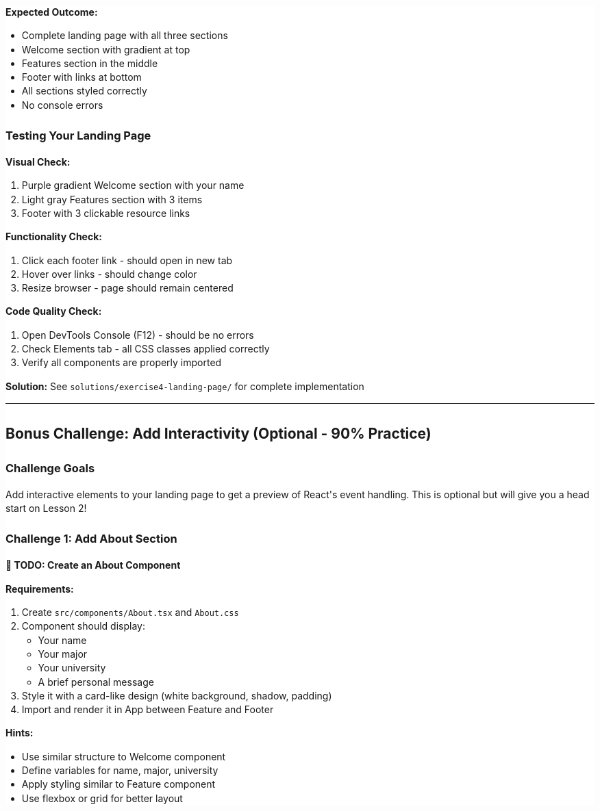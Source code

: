 **Expected Outcome:**
- Complete landing page with all three sections
- Welcome section with gradient at top
- Features section in the middle
- Footer with links at bottom
- All sections styled correctly
- No console errors

###  Testing Your Landing Page

**Visual Check:**
1.  Purple gradient Welcome section with your name
2.  Light gray Features section with 3 items
3.  Footer with 3 clickable resource links

**Functionality Check:**
1. Click each footer link - should open in new tab
2. Hover over links - should change color
3. Resize browser - page should remain centered

**Code Quality Check:**
1. Open DevTools Console (F12) - should be no errors
2. Check Elements tab - all CSS classes applied correctly
3. Verify all components are properly imported

**Solution:** See `solutions/exercise4-landing-page/` for complete implementation

---

## Bonus Challenge: Add Interactivity (Optional - 90% Practice)

###  Challenge Goals

Add interactive elements to your landing page to get a preview of React's event handling. This is optional but will give you a head start on Lesson 2!

### Challenge 1: Add About Section

**🔨 TODO: Create an About Component**

**Requirements:**
1. Create `src/components/About.tsx` and `About.css`
2. Component should display:
   - Your name
   - Your major
   - Your university
   - A brief personal message
3. Style it with a card-like design (white background, shadow, padding)
4. Import and render it in App between Feature and Footer

**Hints:**
- Use similar structure to Welcome component
- Define variables for name, major, university
- Apply styling similar to Feature component
- Use flexbox or grid for better layout
